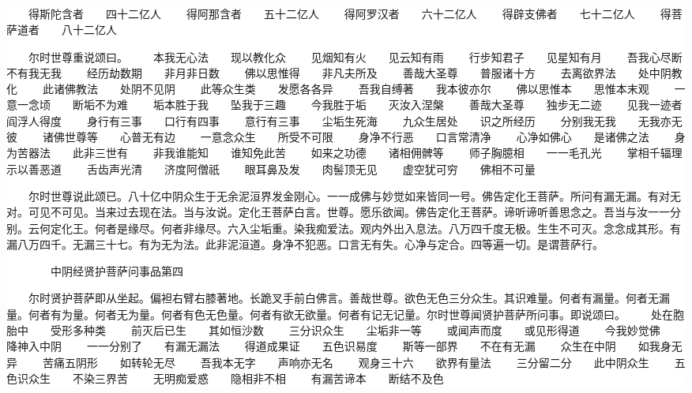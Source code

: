 　　得斯陀含者　　四十二亿人
　　得阿那含者　　五十二亿人
　　得阿罗汉者　　六十二亿人
　　得辟支佛者　　七十二亿人
　　得菩萨道者　　八十二亿人

　　尔时世尊重说颂曰。
　　本我无心法　　现以教化众
　　见烟知有火　　见云知有雨
　　行步知君子　　见星知有月
　　吾我心尽断　　不有我无我
　　经历劫数期　　非月非日数
　　佛以思惟得　　非凡夫所及
　　善哉大圣尊　　普服诸十方
　　去离欲界法　　处中阴教化
　　此诸佛教法　　处阴不见阴
　　此等众生类　　发愿各各异
　　吾我自缚著　　我本彼亦尔
　　佛以思惟本　　思惟本末观
　　一意一念顷　　断垢不为难
　　垢本胜于我　　坠我于三趣
　　今我胜于垢　　灭汝入涅槃
　　善哉大圣尊　　独步无二迹
　　见我一迹者　　阎浮人得度
　　身行有三事　　口行有四事
　　意行有三事　　尘垢生死海
　　九众生居处　　识之所经历
　　分别我无我　　无我亦无彼
　　诸佛世尊等　　心普无有边
　　一意念众生　　所受不可限
　　身净不行恶　　口言常清净
　　心净如佛心　　是诸佛之法
　　身为苦器法　　此非三世有
　　非我谁能知　　谁知免此苦
　　如来之功德　　诸相佣髀等
　　师子胸臆相　　一一毛孔光
　　掌相千辐理　　示以善恶道
　　舌齿声光清　　济度阿僧祇
　　眼耳鼻及发　　肉髻顶无见
　　虚空犹可穷　　佛相不可量

　　尔时世尊说此颂已。八十亿中阴众生于无余泥洹界发金刚心。一一成佛与妙觉如来皆同一号。佛告定化王菩萨。所问有漏无漏。有对无对。可见不可见。当来过去现在法。当与汝说。定化王菩萨白言。世尊。愿乐欲闻。佛告定化王菩萨。谛听谛听善思念之。吾当与汝一一分别。云何定化王。何者是缘尽。何者非缘尽。六入尘垢重。染我痴爱法。观内外出入息法。八万四千度无极。生生不可灭。念念成其形。有漏八万四千。无漏三十七。有为无为法。此非泥洹道。身净不犯恶。口言无有失。心净与定合。四等遍一切。是谓菩萨行。

　　　　中阴经贤护菩萨问事品第四

　　尔时贤护菩萨即从坐起。偏袒右臂右膝著地。长跪叉手前白佛言。善哉世尊。欲色无色三分众生。其识难量。何者有漏量。何者无漏量。何者有为量。何者无为量。何者有色无色量。何者有欲无欲量。何者有记无记量。尔时世尊闻贤护菩萨所问事。即说颂曰。
　　处在胞胎中　　受形多种类
　　前灭后已生　　其如恒沙数
　　三分识众生　　尘垢非一等
　　或闻声而度　　或见形得道
　　今我妙觉佛　　降神入中阴
　　一一分别了　　有漏无漏法
　　得道成果证　　五色识易度
　　斯等一部界　　不在有无漏
　　众生在中阴　　如我身无异
　　苦痛五阴形　　如转轮无尽
　　吾我本无字　　声响亦无名
　　观身三十六　　欲界有量法
　　三分留二分　　此中阴众生
　　五色识众生　　不染三界苦
　　无明痴爱惑　　隐相非不相
　　有漏苦谛本　　断结不及色